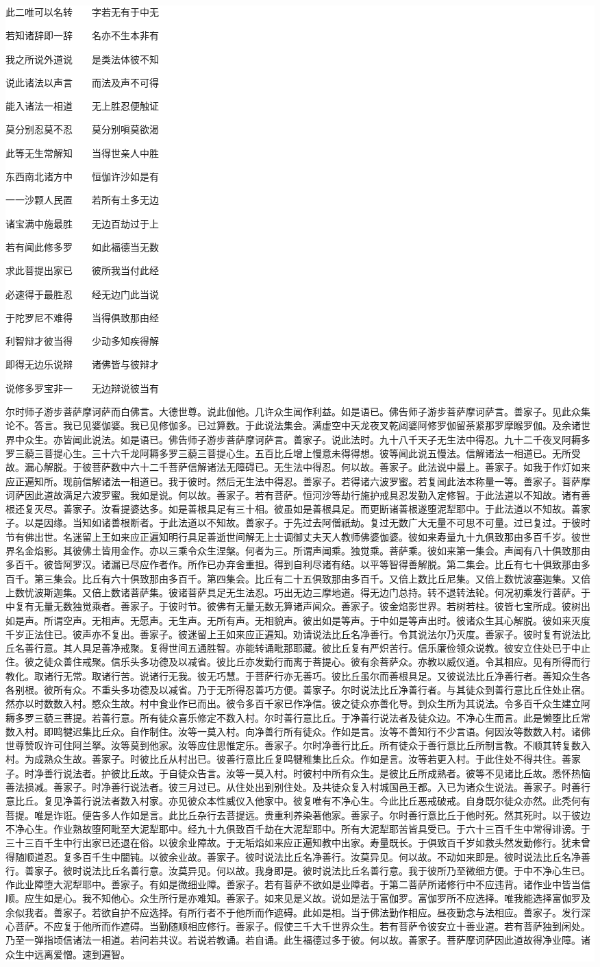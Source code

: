 此二唯可以名转　　字若无有于中无  

若知诸辞即一辞　　名亦不生本非有  

我之所说外道说　　是类法体彼不知  

说此诸法以声言　　而法及声不可得  

能入诸法一相道　　无上胜忍便触证  

莫分别忍莫不忍　　莫分别嗔莫欲渴  

此等无生常解知　　当得世亲人中胜  

东西南北诸方中　　恒伽许沙如是有  

一一沙颗人民置　　若所有土多无边  

诸宝满中施最胜　　无边百劫过于上  

若有闻此修多罗　　如此福德当无数  

求此菩提出家已　　彼所我当付此经  

必速得于最胜忍　　经无边门此当说  

于陀罗尼不难得　　当得俱致那由经  

利智辩才彼当得　　少动多知疾得解  

即得无边乐说辩　　诸佛皆与彼辩才  

说修多罗宝非一　　无边辩说彼当有  

尔时师子游步菩萨摩诃萨而白佛言。大德世尊。说此伽他。几许众生闻作利益。如是语已。佛告师子游步菩萨摩诃萨言。善家子。见此众集论不。答言。我已见婆伽婆。我已见修伽多。已过算数。于此说法集会。满虚空中天龙夜叉乾闼婆阿修罗伽留荼紧那罗摩睺罗伽。及余诸世界中众生。亦皆闻此说法。如是语已。佛告师子游步菩萨摩诃萨言。善家子。说此法时。九十八千天子无生法中得忍。九十二千夜叉阿耨多罗三藐三菩提心生。三十六千龙阿耨多罗三藐三菩提心生。五百比丘增上慢意未得得想。彼等闻此说五慢法。信解诸法一相道已。无所受故。漏心解脱。于彼菩萨数中六十二千菩萨信解诸法无障碍已。无生法中得忍。何以故。善家子。此法说中最上。善家子。如我于作灯如来应正遍知所。现前信解诸法一相道已。我于彼时。然后无生法中得忍。善家子。若得诸六波罗蜜。若复闻此法本称量一等。善家子。菩萨摩诃萨因此道故满足六波罗蜜。我如是说。何以故。善家子。若有菩萨。恒河沙等劫行施护戒具忍发勤入定修智。于此法道以不知故。诸有善根还复灭尽。善家子。汝看提婆达多。如是善根具足有三十相。彼虽如是善根具足。而更断诸善根遂堕泥犁耶中。于此法道以不知故。善家子。以是因缘。当知如诸善根断者。于此法道以不知故。善家子。于先过去阿僧祇劫。复过无数广大无量不可思不可量。过已复过。于彼时节有佛出世。名迷留上王如来应正遍知明行具足善逝世间解无上士调御丈夫天人教师佛婆伽婆。彼如来寿量九十九俱致那由多百千岁。彼世界名金焰影。其彼佛土皆用金作。亦以三乘令众生涅槃。何者为三。所谓声闻乘。独觉乘。菩萨乘。彼如来第一集会。声闻有八十俱致那由多百千。彼皆阿罗汉。诸漏已尽应作者作。所作已办弃舍重担。得到自利尽诸有结。以平等智得善解脱。第二集会。比丘有七十俱致那由多百千。第三集会。比丘有六十俱致那由多百千。第四集会。比丘有二十五俱致那由多百千。又倍上数比丘尼集。又倍上数忧波塞迦集。又倍上数忧波斯迦集。又倍上数诸菩萨集。彼诸菩萨具足无生法忍。巧出无边三摩地道。得无边门总持。转不退转法轮。何况初乘发行菩萨。于中复有无量无数独觉乘者。善家子。于彼时节。彼佛有无量无数无算诸声闻众。善家子。彼金焰影世界。若树若柱。彼皆七宝所成。彼树出如是声。所谓空声。无相声。无愿声。无生声。无所有声。无相貌声。彼出如是等声。于中如是等声出时。彼诸众生其心解脱。彼如来灭度千岁正法住已。彼声亦不复出。善家子。彼迷留上王如来应正遍知。劝请说法比丘名净善行。令其说法尔乃灭度。善家子。彼时复有说法比丘名善行意。其人具足善净戒聚。复得世间五通胜智。亦能转诵毗那耶藏。彼比丘复有严炽苦行。信乐廉俭领众说教。彼安立住处已于中止住。彼之徒众善住戒聚。信乐头多功德及以减省。彼比丘亦发勤行而离于菩提心。彼有余菩萨众。亦教以威仪道。令其相应。见有所得而行教化。取诸行无常。取诸行苦。说诸行无我。彼无巧慧。于菩萨行亦无善巧。彼比丘虽尔而善根具足。又彼说法比丘净善行者。善知众生各各别根。彼所有众。不重头多功德及以减省。乃于无所得忍善巧方便。善家子。尔时说法比丘净善行者。与其徒众到善行意比丘住处止宿。然亦以时数数入村。愍众生故。村中食业作已而出。彼令多百千家已作净信。彼之徒众亦善化导。到众生所为其说法。令多百千众生建立阿耨多罗三藐三菩提。若善行意。所有徒众喜乐修定不数入村。尔时善行意比丘。于净善行说法者及徒众边。不净心生而言。此是懒堕比丘常数入村。即鸣犍迟集比丘众。自作制住。汝等一莫入村。向净善行所有徒众。作如是言。汝等不善知行不少言语。何因汝等数数入村。诸佛世尊赞叹许可住阿兰拏。汝等莫到他家。汝等应住思惟定乐。善家子。尔时净善行比丘。所有徒众于善行意比丘所制言教。不顺其转复数入村。为成熟众生故。善家子。时彼比丘从村出已。彼善行意比丘复鸣犍稚集比丘众。作如是言。汝等若更入村。于此住处不得共住。善家子。时净善行说法者。护彼比丘故。于自徒众告言。汝等一莫入村。时彼村中所有众生。是彼比丘所成熟者。彼等不见诸比丘故。悉怀热恼善法损减。善家子。时净善行说法者。彼三月过已。从住处出到别住处。及共徒众复入村城国邑王都。入已为诸众生说法。善家子。时善行意比丘。复见净善行说法者数入村家。亦见彼众本性威仪入他家中。彼复唯有不净心生。今此比丘恶戒破戒。自身既尔徒众亦然。此秃何有菩提。唯是诈诳。便告多人作如是言。此比丘杂行去菩提远。贵重利养染著他家。善家子。尔时善行意比丘于他时死。然其死时。以于彼边不净心生。作业熟故堕阿毗至大泥犁耶中。经九十九俱致百千劫在大泥犁耶中。所有大泥犁耶苦皆具受已。于六十三百千生中常得诽谤。于三十三百千生中行出家已还退在俗。以彼余业障故。于无垢焰如来应正遍知教中出家。寿量既长。于俱致百千岁如救头然发勤修行。犹未曾得随顺道忍。复多百千生中闇钝。以彼余业故。善家子。彼时说法比丘名净善行。汝莫异见。何以故。不动如来即是。彼时说法比丘名净善行。善家子。彼时说法比丘名善行意。汝莫异见。何以故。我身即是。彼时说法比丘名善行意。我于彼所乃至微细方便。于中不净心生已。作此业障堕大泥犁耶中。善家子。有如是微细业障。善家子。若有菩萨不欲如是业障者。于第二菩萨所诸修行中不应违背。诸作业中皆当信顺。应生如是心。我不知他心。众生所行是亦难知。善家子。如来见是义故。说如是法于富伽罗。富伽罗所不应选择。唯我能选择富伽罗及余似我者。善家子。若欲自护不应选择。有所行者不于他所而作遮碍。此如是相。当于佛法勤作相应。昼夜勤念与法相应。善家子。发行深心菩萨。不应复于他所而作遮碍。当勤随顺相应修行。善家子。假使三千大千世界众生。若有菩萨令彼安立十善业道。若有菩萨独到闲处。乃至一弹指顷信诸法一相道。若问若共议。若说若教诵。若自诵。此生福德过多于彼。何以故。善家子。菩萨摩诃萨因此道故得净业障。诸众生中远离爱憎。速到遍智。  
